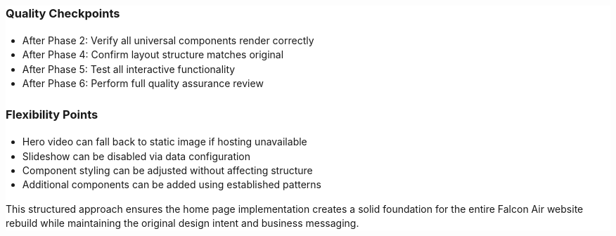 ### Quality Checkpoints
- After Phase 2: Verify all universal components render correctly
- After Phase 4: Confirm layout structure matches original
- After Phase 5: Test all interactive functionality
- After Phase 6: Perform full quality assurance review

### Flexibility Points
- Hero video can fall back to static image if hosting unavailable
- Slideshow can be disabled via data configuration
- Component styling can be adjusted without affecting structure
- Additional components can be added using established patterns

This structured approach ensures the home page implementation creates a solid foundation for the entire Falcon Air website rebuild while maintaining the original design intent and business messaging.